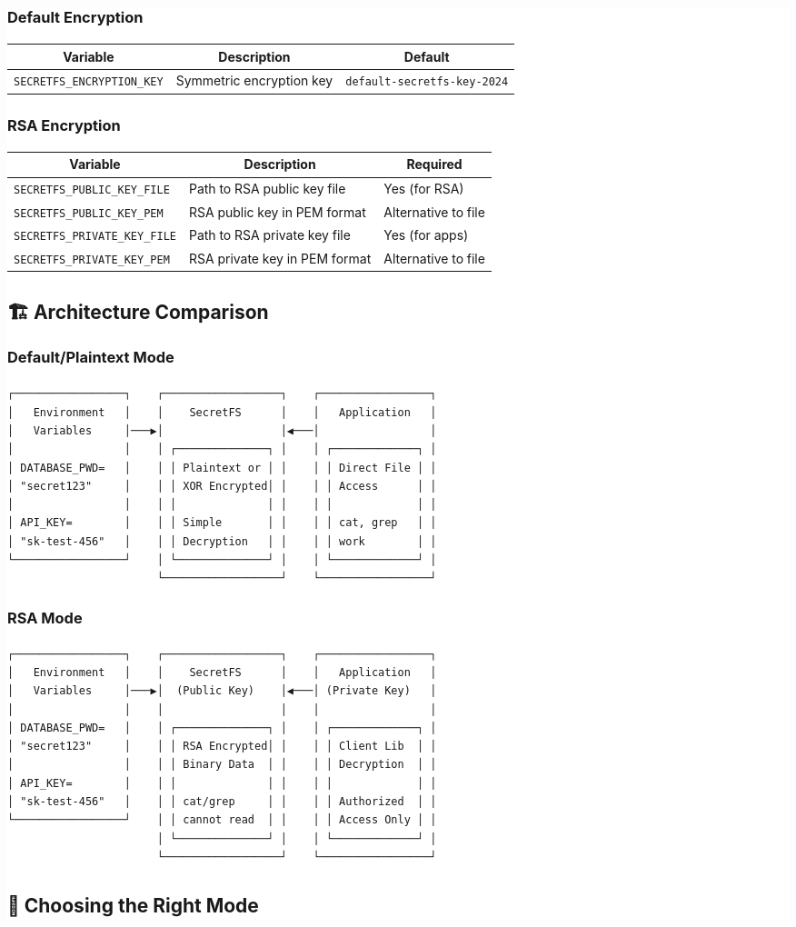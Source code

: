 ### Default Encryption
| Variable | Description | Default |
|----------|-------------|---------|
| `SECRETFS_ENCRYPTION_KEY` | Symmetric encryption key | `default-secretfs-key-2024` |

### RSA Encryption
| Variable | Description | Required |
|----------|-------------|----------|
| `SECRETFS_PUBLIC_KEY_FILE` | Path to RSA public key file | Yes (for RSA) |
| `SECRETFS_PUBLIC_KEY_PEM` | RSA public key in PEM format | Alternative to file |
| `SECRETFS_PRIVATE_KEY_FILE` | Path to RSA private key file | Yes (for apps) |
| `SECRETFS_PRIVATE_KEY_PEM` | RSA private key in PEM format | Alternative to file |

## 🏗️ Architecture Comparison

### Default/Plaintext Mode
```
┌─────────────────┐    ┌──────────────────┐    ┌─────────────────┐
│   Environment   │    │    SecretFS      │    │   Application   │
│   Variables     │───▶│                  │◀───│                 │
│                 │    │ ┌──────────────┐ │    │ ┌─────────────┐ │
│ DATABASE_PWD=   │    │ │ Plaintext or │ │    │ │ Direct File │ │
│ "secret123"     │    │ │ XOR Encrypted│ │    │ │ Access      │ │
│                 │    │ │              │ │    │ │             │ │
│ API_KEY=        │    │ │ Simple       │ │    │ │ cat, grep   │ │
│ "sk-test-456"   │    │ │ Decryption   │ │    │ │ work        │ │
└─────────────────┘    │ └──────────────┘ │    │ └─────────────┘ │
                       └──────────────────┘    └─────────────────┘
```

### RSA Mode
```
┌─────────────────┐    ┌──────────────────┐    ┌─────────────────┐
│   Environment   │    │    SecretFS      │    │   Application   │
│   Variables     │───▶│  (Public Key)    │◀───│ (Private Key)   │
│                 │    │                  │    │                 │
│ DATABASE_PWD=   │    │ ┌──────────────┐ │    │ ┌─────────────┐ │
│ "secret123"     │    │ │ RSA Encrypted│ │    │ │ Client Lib  │ │
│                 │    │ │ Binary Data  │ │    │ │ Decryption  │ │
│ API_KEY=        │    │ │              │ │    │ │             │ │
│ "sk-test-456"   │    │ │ cat/grep     │ │    │ │ Authorized  │ │
└─────────────────┘    │ │ cannot read  │ │    │ │ Access Only │ │
                       │ └──────────────┘ │    │ └─────────────┘ │
                       └──────────────────┘    └─────────────────┘
```

## 🎯 Choosing the Right Mode
